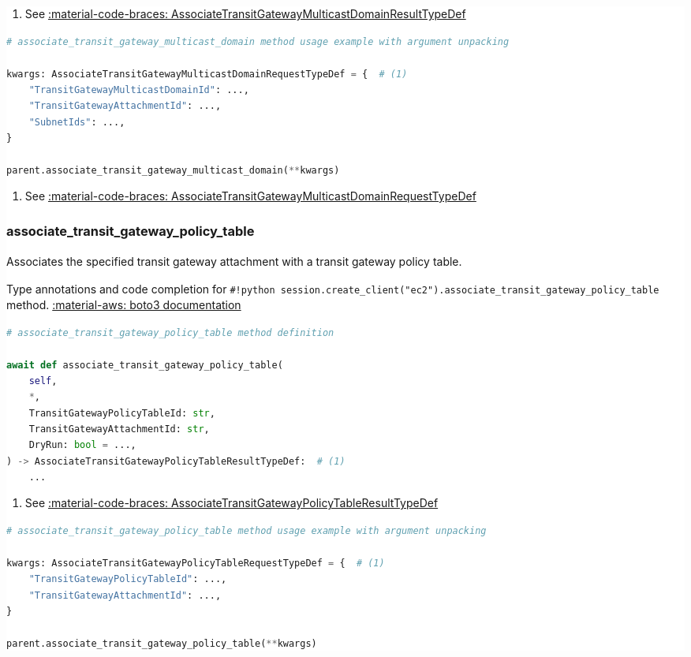 1. See [:material-code-braces: AssociateTransitGatewayMulticastDomainResultTypeDef](./type_defs.md#associatetransitgatewaymulticastdomainresulttypedef)


```python
# associate_transit_gateway_multicast_domain method usage example with argument unpacking

kwargs: AssociateTransitGatewayMulticastDomainRequestTypeDef = {  # (1)
    "TransitGatewayMulticastDomainId": ...,
    "TransitGatewayAttachmentId": ...,
    "SubnetIds": ...,
}

parent.associate_transit_gateway_multicast_domain(**kwargs)
```

1. See [:material-code-braces: AssociateTransitGatewayMulticastDomainRequestTypeDef](./type_defs.md#associatetransitgatewaymulticastdomainrequesttypedef)

### associate\_transit\_gateway\_policy\_table

Associates the specified transit gateway attachment with a transit gateway
policy table.

Type annotations and code completion for `#!python session.create_client("ec2").associate_transit_gateway_policy_table` method.
[:material-aws: boto3 documentation](https://boto3.amazonaws.com/v1/documentation/api/latest/reference/services/ec2/client/associate_transit_gateway_policy_table.html)

```python
# associate_transit_gateway_policy_table method definition

await def associate_transit_gateway_policy_table(
    self,
    *,
    TransitGatewayPolicyTableId: str,
    TransitGatewayAttachmentId: str,
    DryRun: bool = ...,
) -> AssociateTransitGatewayPolicyTableResultTypeDef:  # (1)
    ...
```

1. See [:material-code-braces: AssociateTransitGatewayPolicyTableResultTypeDef](./type_defs.md#associatetransitgatewaypolicytableresulttypedef)


```python
# associate_transit_gateway_policy_table method usage example with argument unpacking

kwargs: AssociateTransitGatewayPolicyTableRequestTypeDef = {  # (1)
    "TransitGatewayPolicyTableId": ...,
    "TransitGatewayAttachmentId": ...,
}

parent.associate_transit_gateway_policy_table(**kwargs)
```
